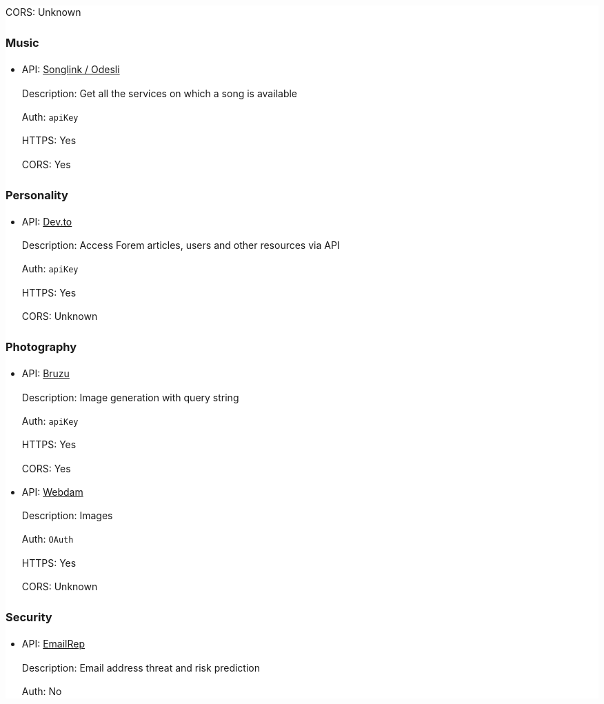   CORS: Unknown



### Music

- API: [Songlink / Odesli](https://www.notion.so/API-d0ebe08a5e304a55928405eb682f6741)

  Description: Get all the services on which a song is available

  Auth: `apiKey`

  HTTPS: Yes

  CORS: Yes



### Personality

- API: [Dev.to](https://developers.forem.com/api)

  Description: Access Forem articles, users and other resources via API

  Auth: `apiKey`

  HTTPS: Yes

  CORS: Unknown



### Photography

- API: [Bruzu](https://docs.bruzu.com)

  Description: Image generation with query string

  Auth: `apiKey`

  HTTPS: Yes

  CORS: Yes


- API: [Webdam](https://www.damsuccess.com/hc/en-us/articles/202134055-REST-API)

  Description: Images

  Auth: `OAuth`

  HTTPS: Yes

  CORS: Unknown



### Security

- API: [EmailRep](https://docs.emailrep.io/)

  Description: Email address threat and risk prediction

  Auth: No
